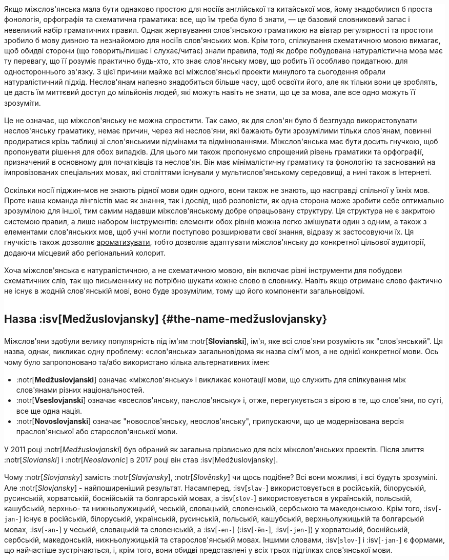 Якщо міжслов'янська мала бути однаково простою для носіїв англійської та китайської мов, йому знадобилися б проста фонологія, орфографія та схематична граматика: все, що їм треба було б знати, — це базовий словниковий запас і невеликий набір граматичних правил. Однак жертвування слов'янською граматикою на вівтар регулярності та простоти зробило б мову дивною та незнайомою для носіїв слов'янських мов. Крім того, спілкування схематичною мовою вимагає, щоб обидві сторони (що говорить/пишає і слухає/читає) знали правила, тоді як добре побудована натуралістична мова має ту перевагу, що її розуміє практично будь-хто, хто знає слов'янську мову, що робить її особливо придатною. для одностороннього зв'язку. З цієї причини майже всі міжслов'янські проекти минулого та сьогодення обрали натуралістичний підхід. Неслов'янам напевно знадобиться більше часу, щоб освоїти його, але як тільки вони це зроблять, це дасть їм миттєвий доступ до мільйонів людей, які можуть навіть не знати, що це за мова, але все одно можуть її зрозуміти.

Це не означає, що міжслов'янську не можна спростити. Так само, як для слов'ян було б безглуздо використовувати неслов'янську граматику, немає причин, через які неслов'яни, які бажають бути зрозумілими тільки слов'янам, повинні продиратися крізь таблиці зі слов'янськими відмінами та відмінюваннями. Міжслов'янська має бути досить гнучкою, щоб пропонувати рішення для обох випадків. Для цього ми також пропонуємо спрощений рівень граматики та орфографії, призначений в основному для початківців та неслов'ян. Він має мінімалістичну граматику та фонологію та заснований на імпровізованих спеціальних мовах, які століттями існували у мультислов'янському середовищі, а нині також в Інтернеті.

Оскільки носії піджин-мов не знають рідної мови один одного, вони також не знають, що насправді спільної у їхніх мов. Проте наша команда лінгвістів має як знання, так і досвід, щоб розповісти, як одна сторона може зробити себе оптимально зрозумілою для іншої, тим самим надавши міжслов'янському добре опрацьовану структуру. Ця структура не є закритою системою правил, а лише набором інструментів: елементи обох рівнів можна легко змішувати один з одним, а також з елементами слов'янських мов, щоб учні могли поступово розширювати свої знання, відразу ж застосовуючи їх. Ця гнучкість також дозволяє [ароматизувати][4], тобто дозволяє адаптувати міжслов'янську до конкретної цільової аудиторії, додаючи місцевий або регіональний колорит.

Хоча міжслов'янська є натуралістичною, а не схематичною мовою, він включає різні інструменти для побудови схематичних слів, так що письменнику не потрібно шукати кожне слово в словнику. Навіть якщо отримане слово фактично не існує в жодній слов'янській мові, воно буде зрозумілим, тому що його компоненти загальновідомі.

## Назва :isv[Medžuslovjansky] \{#the-name-medžuslovjansky}

Міжслов'яни здобули велику популярність під ім'ям :notr[**Slovianski**], ім'я, яке всі слов'яни розуміють як "слов'янський". Ця назва, однак, викликає одну проблему: «слов'янська» загальновідома як назва сім'ї мов, а не однієї конкретної мови. Ось чому було запропоновано та/або використано кілька альтернативних імен:

- :notr[**Medžuslovjanski**] означає «міжслов'янську» і викликає конотації мови, що служить для спілкування між слов'янами різних національностей.
- :notr[**Vseslovjanski**] означає «всеслов'янську, панслов'янську» і, отже, перегукується з вірою в те, що слов'яни, по суті, все ще одна нація.
- :notr[**Novoslovjanski**] означає "новослов'янську, неослов'янську", припускаючи, що це модернізована версія праслов'янської або старослов'янської мови.

У 2011 році :notr[_Medžuslovjanski_] був обраний як загальна прізвисько для всіх міжслов'янських проектів. Після злиття :notr[_Slovianski_] і :notr[_Neoslavonic_] в 2017 році він став :isv[Medžuslovjansky].

Чому :notr[_Slovjansky_] замість :notr[_Slavjansky_], :notr[_Slověnsky_] чи щось подібне? Всі вони можливі, і всі будуть зрозумілі. Але :notr[_Slovjansky_] - найпоширеніший результат. Насамперед, :isv[`slav-`] використовується в російській, білоруській, русинській, хорватській, боснійській та болгарській мовах, а :isv[`slov-`] використовується в українській, польській, кашубській, верхньо- та нижньолужицькій, чеській, словацькій, словенській, сербською та македонською. Крім того, :isv[`-jan-`] існує в російській, білоруській, українській, русинській, польській, кашубській, верхньолужицькій та болгарській мовах, :isv[`-an-`] у чеській, словацькій та словенській, а :isv[`-en-`] (:isv[`-ěn-`], :isv[`-jen-`]) у хорватській, боснійській, сербській, македонській, нижньолужицькій та старослов'янській мовах. Іншими словами, :isv[`slov-`] і :isv[`-jan-`] є формами, що найчастіше зустрічаються, і, крім того, вони обидві представлені у всіх трьох підгілках слов'янської мови.


[1]: http://steen.free.fr/interslavic/constructed_slavic_languages.html
[2]: http://steen.free.fr/interslavic/grammar.html#slovianski
[3]: https://web.archive.org/web/20230201030815/https://neoslavonic.org/
[4]: ../vocabulary/flavourisation.md
[5]: https://slovianski.eu/
[6]: https://novoslovianski.com/
[7]: https://interslavic.org/
[8]: https://slovianto.com/
[9]: http://steen.free.fr/interslavic/memorandum.html